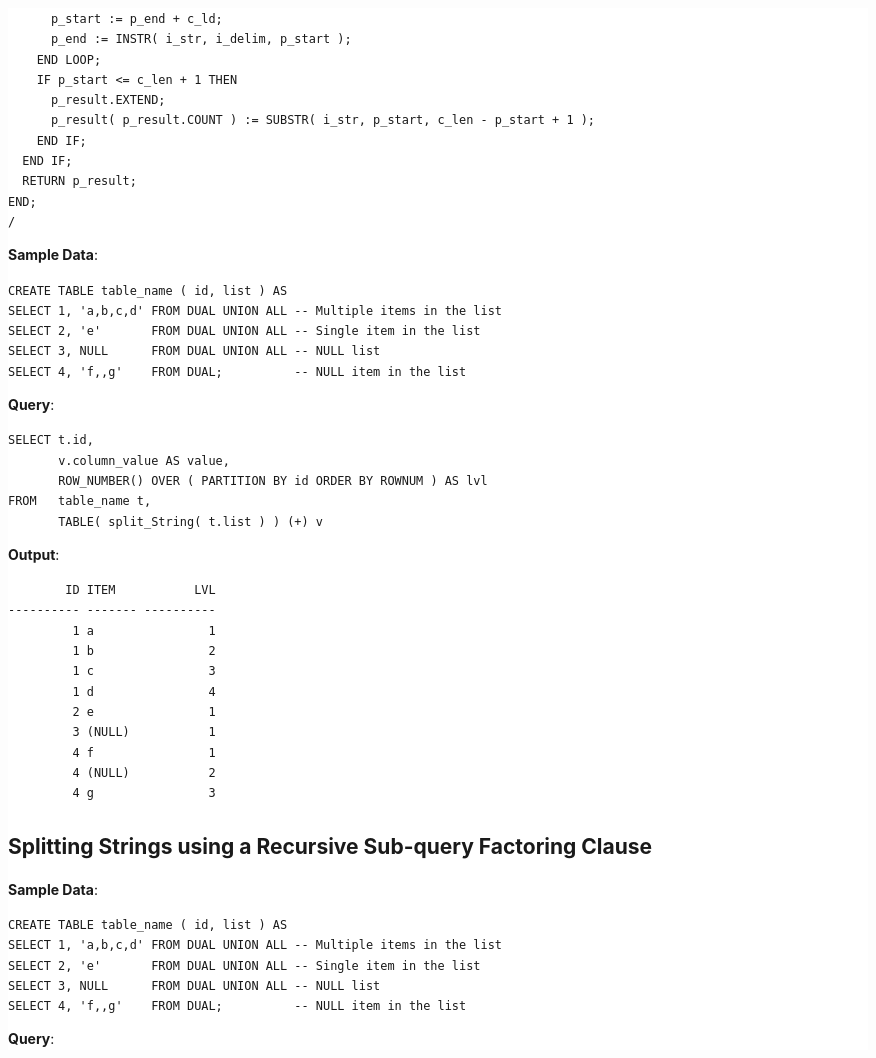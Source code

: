          p_start := p_end + c_ld;
          p_end := INSTR( i_str, i_delim, p_start );
        END LOOP;
        IF p_start <= c_len + 1 THEN
          p_result.EXTEND;
          p_result( p_result.COUNT ) := SUBSTR( i_str, p_start, c_len - p_start + 1 );
        END IF;
      END IF;
      RETURN p_result;
    END;
    /

**Sample Data**:

    CREATE TABLE table_name ( id, list ) AS
    SELECT 1, 'a,b,c,d' FROM DUAL UNION ALL -- Multiple items in the list
    SELECT 2, 'e'       FROM DUAL UNION ALL -- Single item in the list
    SELECT 3, NULL      FROM DUAL UNION ALL -- NULL list
    SELECT 4, 'f,,g'    FROM DUAL;          -- NULL item in the list

**Query**:

    SELECT t.id,
           v.column_value AS value,
           ROW_NUMBER() OVER ( PARTITION BY id ORDER BY ROWNUM ) AS lvl
    FROM   table_name t,
           TABLE( split_String( t.list ) ) (+) v

**Output**:

            ID ITEM           LVL
    ---------- ------- ----------
             1 a                1 
             1 b                2 
             1 c                3 
             1 d                4 
             2 e                1 
             3 (NULL)           1 
             4 f                1 
             4 (NULL)           2 
             4 g                3 

## Splitting Strings using a Recursive Sub-query Factoring Clause
**Sample Data**:

    CREATE TABLE table_name ( id, list ) AS
    SELECT 1, 'a,b,c,d' FROM DUAL UNION ALL -- Multiple items in the list
    SELECT 2, 'e'       FROM DUAL UNION ALL -- Single item in the list
    SELECT 3, NULL      FROM DUAL UNION ALL -- NULL list
    SELECT 4, 'f,,g'    FROM DUAL;          -- NULL item in the list

**Query**:
